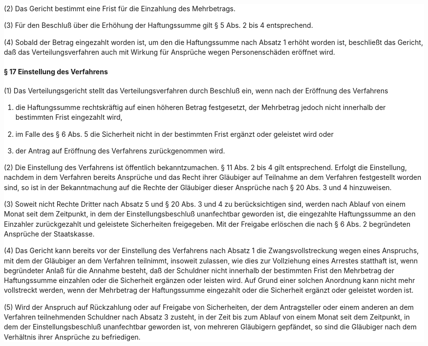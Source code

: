 (2) Das Gericht bestimmt eine Frist für die Einzahlung des
Mehrbetrags.

(3) Für den Beschluß über die Erhöhung der Haftungssumme gilt § 5 Abs.
2 bis 4 entsprechend.

(4) Sobald der Betrag eingezahlt worden ist, um den die Haftungssumme
nach Absatz 1 erhöht worden ist, beschließt das Gericht, daß das
Verteilungsverfahren auch mit Wirkung für Ansprüche wegen
Personenschäden eröffnet wird.

#### § 17 Einstellung des Verfahrens

(1) Das Verteilungsgericht stellt das Verteilungsverfahren durch
Beschluß ein, wenn nach der Eröffnung des Verfahrens

1.  die Haftungssumme rechtskräftig auf einen höheren Betrag festgesetzt,
    der Mehrbetrag jedoch nicht innerhalb der bestimmten Frist eingezahlt
    wird,


2.  im Falle des § 6 Abs. 5 die Sicherheit nicht in der bestimmten Frist
    ergänzt oder geleistet wird oder


3.  der Antrag auf Eröffnung des Verfahrens zurückgenommen wird.




(2) Die Einstellung des Verfahrens ist öffentlich bekanntzumachen. §
11 Abs. 2 bis 4 gilt entsprechend. Erfolgt die Einstellung, nachdem in
dem Verfahren bereits Ansprüche und das Recht ihrer Gläubiger auf
Teilnahme an dem Verfahren festgestellt worden sind, so ist in der
Bekanntmachung auf die Rechte der Gläubiger dieser Ansprüche nach § 20
Abs. 3 und 4 hinzuweisen.

(3) Soweit nicht Rechte Dritter nach Absatz 5 und § 20 Abs. 3 und 4 zu
berücksichtigen sind, werden nach Ablauf von einem Monat seit dem
Zeitpunkt, in dem der Einstellungsbeschluß unanfechtbar geworden ist,
die eingezahlte Haftungssumme an den Einzahler zurückgezahlt und
geleistete Sicherheiten freigegeben. Mit der Freigabe erlöschen die
nach § 6 Abs. 2 begründeten Ansprüche der Staatskasse.

(4) Das Gericht kann bereits vor der Einstellung des Verfahrens nach
Absatz 1 die Zwangsvollstreckung wegen eines Anspruchs, mit dem der
Gläubiger an dem Verfahren teilnimmt, insoweit zulassen, wie dies zur
Vollziehung eines Arrestes statthaft ist, wenn begründeter Anlaß für
die Annahme besteht, daß der Schuldner nicht innerhalb der bestimmten
Frist den Mehrbetrag der Haftungssumme einzahlen oder die Sicherheit
ergänzen oder leisten wird. Auf Grund einer solchen Anordnung kann
nicht mehr vollstreckt werden, wenn der Mehrbetrag der Haftungssumme
eingezahlt oder die Sicherheit ergänzt oder geleistet worden ist.

(5) Wird der Anspruch auf Rückzahlung oder auf Freigabe von
Sicherheiten, der dem Antragsteller oder einem anderen an dem
Verfahren teilnehmenden Schuldner nach Absatz 3 zusteht, in der Zeit
bis zum Ablauf von einem Monat seit dem Zeitpunkt, in dem der
Einstellungsbeschluß unanfechtbar geworden ist, von mehreren
Gläubigern gepfändet, so sind die Gläubiger nach dem Verhältnis ihrer
Ansprüche zu befriedigen.
